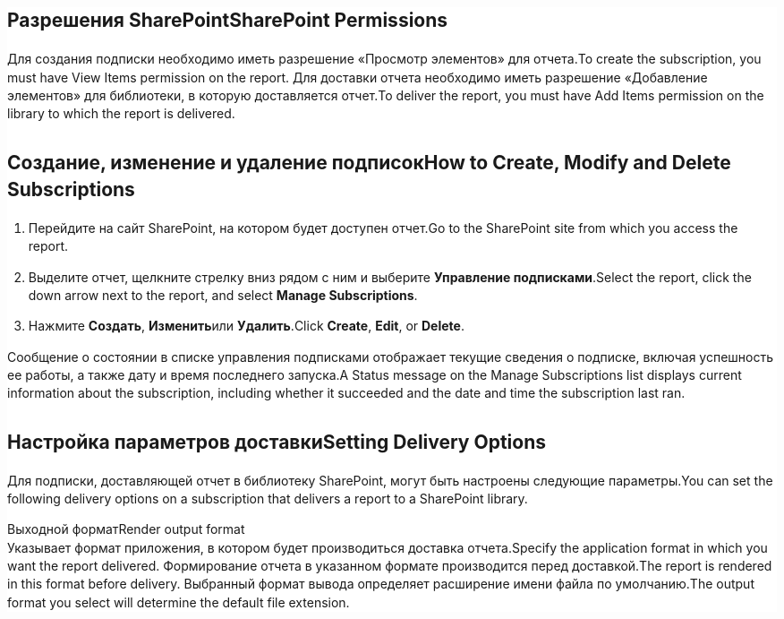 ## <a name="sharepoint-permissions"></a><span data-ttu-id="7df0e-124">Разрешения SharePoint</span><span class="sxs-lookup"><span data-stu-id="7df0e-124">SharePoint Permissions</span></span>  
 <span data-ttu-id="7df0e-125">Для создания подписки необходимо иметь разрешение «Просмотр элементов» для отчета.</span><span class="sxs-lookup"><span data-stu-id="7df0e-125">To create the subscription, you must have View Items permission on the report.</span></span> <span data-ttu-id="7df0e-126">Для доставки отчета необходимо иметь разрешение «Добавление элементов» для библиотеки, в которую доставляется отчет.</span><span class="sxs-lookup"><span data-stu-id="7df0e-126">To deliver the report, you must have Add Items permission on the library to which the report is delivered.</span></span>  
  
## <a name="how-to-create-modify-and-delete-subscriptions"></a><span data-ttu-id="7df0e-127">Создание, изменение и удаление подписок</span><span class="sxs-lookup"><span data-stu-id="7df0e-127">How to Create, Modify and Delete Subscriptions</span></span>  
  
1.  <span data-ttu-id="7df0e-128">Перейдите на сайт SharePoint, на котором будет доступен отчет.</span><span class="sxs-lookup"><span data-stu-id="7df0e-128">Go to the SharePoint site from which you access the report.</span></span>  
  
2.  <span data-ttu-id="7df0e-129">Выделите отчет, щелкните стрелку вниз рядом с ним и выберите **Управление подписками**.</span><span class="sxs-lookup"><span data-stu-id="7df0e-129">Select the report, click the down arrow next to the report, and select **Manage Subscriptions**.</span></span>  
  
3.  <span data-ttu-id="7df0e-130">Нажмите **Создать**, **Изменить**или **Удалить**.</span><span class="sxs-lookup"><span data-stu-id="7df0e-130">Click **Create**, **Edit**, or **Delete**.</span></span>  
  
 <span data-ttu-id="7df0e-131">Сообщение о состоянии в списке управления подписками отображает текущие сведения о подписке, включая успешность ее работы, а также дату и время последнего запуска.</span><span class="sxs-lookup"><span data-stu-id="7df0e-131">A Status message on the Manage Subscriptions list displays current information about the subscription, including whether it succeeded and the date and time the subscription last ran.</span></span>  
  
## <a name="setting-delivery-options"></a><span data-ttu-id="7df0e-132">Настройка параметров доставки</span><span class="sxs-lookup"><span data-stu-id="7df0e-132">Setting Delivery Options</span></span>  
 <span data-ttu-id="7df0e-133">Для подписки, доставляющей отчет в библиотеку SharePoint, могут быть настроены следующие параметры.</span><span class="sxs-lookup"><span data-stu-id="7df0e-133">You can set the following delivery options on a subscription that delivers a report to a SharePoint library.</span></span>  
  
 <span data-ttu-id="7df0e-134">Выходной формат</span><span class="sxs-lookup"><span data-stu-id="7df0e-134">Render output format</span></span>  
 <span data-ttu-id="7df0e-135">Указывает формат приложения, в котором будет производиться доставка отчета.</span><span class="sxs-lookup"><span data-stu-id="7df0e-135">Specify the application format in which you want the report delivered.</span></span> <span data-ttu-id="7df0e-136">Формирование отчета в указанном формате производится перед доставкой.</span><span class="sxs-lookup"><span data-stu-id="7df0e-136">The report is rendered in this format before delivery.</span></span> <span data-ttu-id="7df0e-137">Выбранный формат вывода определяет расширение имени файла по умолчанию.</span><span class="sxs-lookup"><span data-stu-id="7df0e-137">The output format you select will determine the default file extension.</span></span>  
  